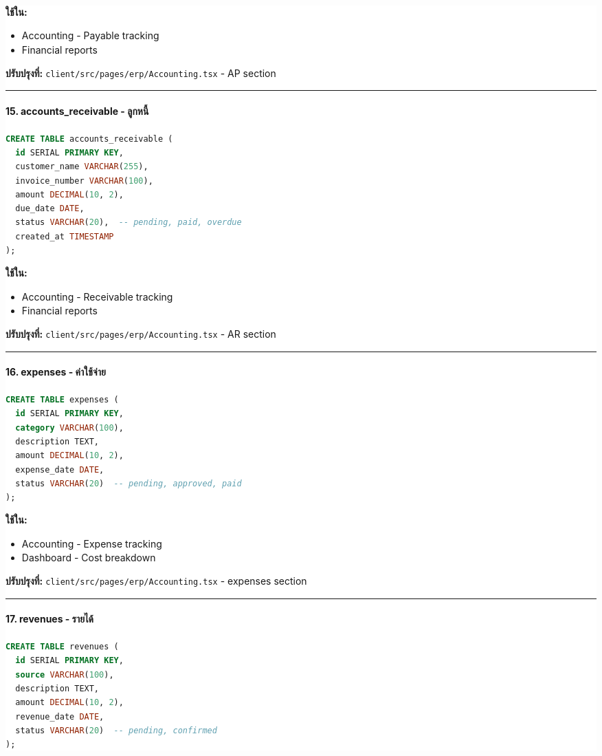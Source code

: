 **ใช้ใน:**
- Accounting - Payable tracking
- Financial reports

**ปรับปรุงที่:** `client/src/pages/erp/Accounting.tsx` - AP section

---

#### 15. **accounts_receivable** - ลูกหนี้
```sql
CREATE TABLE accounts_receivable (
  id SERIAL PRIMARY KEY,
  customer_name VARCHAR(255),
  invoice_number VARCHAR(100),
  amount DECIMAL(10, 2),
  due_date DATE,
  status VARCHAR(20),  -- pending, paid, overdue
  created_at TIMESTAMP
);
```

**ใช้ใน:**
- Accounting - Receivable tracking
- Financial reports

**ปรับปรุงที่:** `client/src/pages/erp/Accounting.tsx` - AR section

---

#### 16. **expenses** - ค่าใช้จ่าย
```sql
CREATE TABLE expenses (
  id SERIAL PRIMARY KEY,
  category VARCHAR(100),
  description TEXT,
  amount DECIMAL(10, 2),
  expense_date DATE,
  status VARCHAR(20)  -- pending, approved, paid
);
```

**ใช้ใน:**
- Accounting - Expense tracking
- Dashboard - Cost breakdown

**ปรับปรุงที่:** `client/src/pages/erp/Accounting.tsx` - expenses section

---

#### 17. **revenues** - รายได้
```sql
CREATE TABLE revenues (
  id SERIAL PRIMARY KEY,
  source VARCHAR(100),
  description TEXT,
  amount DECIMAL(10, 2),
  revenue_date DATE,
  status VARCHAR(20)  -- pending, confirmed
);
```
